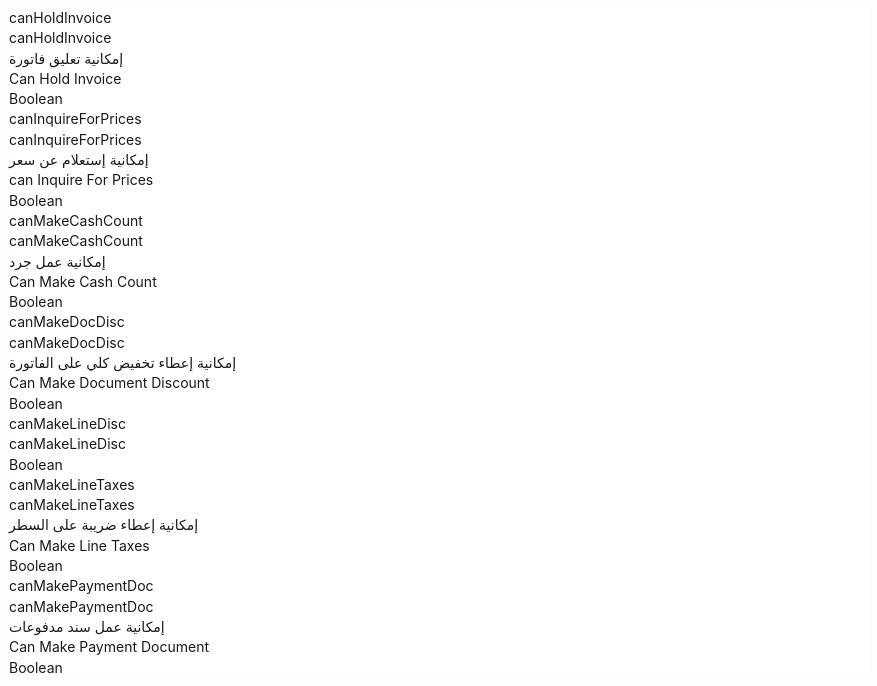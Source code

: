 </div>

<div class="row searchable" id="canHoldInvoice">
<div class="cell" data-label="Property">canHoldInvoice</div>
<div class="cell" data-label="Column">canHoldInvoice</div>
<div class="cell" data-label="Arabic">إمكانية تعليق فاتورة</div>
<div class="cell" data-label="English">Can Hold Invoice</div>
<div class="cell" data-label="Type">Boolean</div>

</div>

<div class="row searchable" id="canInquireForPrices">
<div class="cell" data-label="Property">canInquireForPrices</div>
<div class="cell" data-label="Column">canInquireForPrices</div>
<div class="cell" data-label="Arabic">إمكانية إستعلام عن سعر</div>
<div class="cell" data-label="English">can Inquire For Prices</div>
<div class="cell" data-label="Type">Boolean</div>

</div>

<div class="row searchable" id="canMakeCashCount">
<div class="cell" data-label="Property">canMakeCashCount</div>
<div class="cell" data-label="Column">canMakeCashCount</div>
<div class="cell" data-label="Arabic">إمكانية عمل جرد</div>
<div class="cell" data-label="English">Can Make Cash Count</div>
<div class="cell" data-label="Type">Boolean</div>

</div>

<div class="row searchable" id="canMakeDocDisc">
<div class="cell" data-label="Property">canMakeDocDisc</div>
<div class="cell" data-label="Column">canMakeDocDisc</div>
<div class="cell" data-label="Arabic">إمكانية إعطاء تخفيض كلي على الفاتورة</div>
<div class="cell" data-label="English">Can Make Document Discount</div>
<div class="cell" data-label="Type">Boolean</div>

</div>

<div class="row searchable" id="canMakeLineDisc">
<div class="cell" data-label="Property">canMakeLineDisc</div>
<div class="cell" data-label="Column">canMakeLineDisc</div>
<div class="cell" data-label="Arabic"></div>
<div class="cell" data-label="English"></div>
<div class="cell" data-label="Type">Boolean</div>

</div>

<div class="row searchable" id="canMakeLineTaxes">
<div class="cell" data-label="Property">canMakeLineTaxes</div>
<div class="cell" data-label="Column">canMakeLineTaxes</div>
<div class="cell" data-label="Arabic">إمكانية إعطاء ضريبة على السطر</div>
<div class="cell" data-label="English">Can Make Line Taxes</div>
<div class="cell" data-label="Type">Boolean</div>

</div>

<div class="row searchable" id="canMakePaymentDoc">
<div class="cell" data-label="Property">canMakePaymentDoc</div>
<div class="cell" data-label="Column">canMakePaymentDoc</div>
<div class="cell" data-label="Arabic">إمكانية عمل سند مدفوعات</div>
<div class="cell" data-label="English">Can Make Payment Document</div>
<div class="cell" data-label="Type">Boolean</div>

